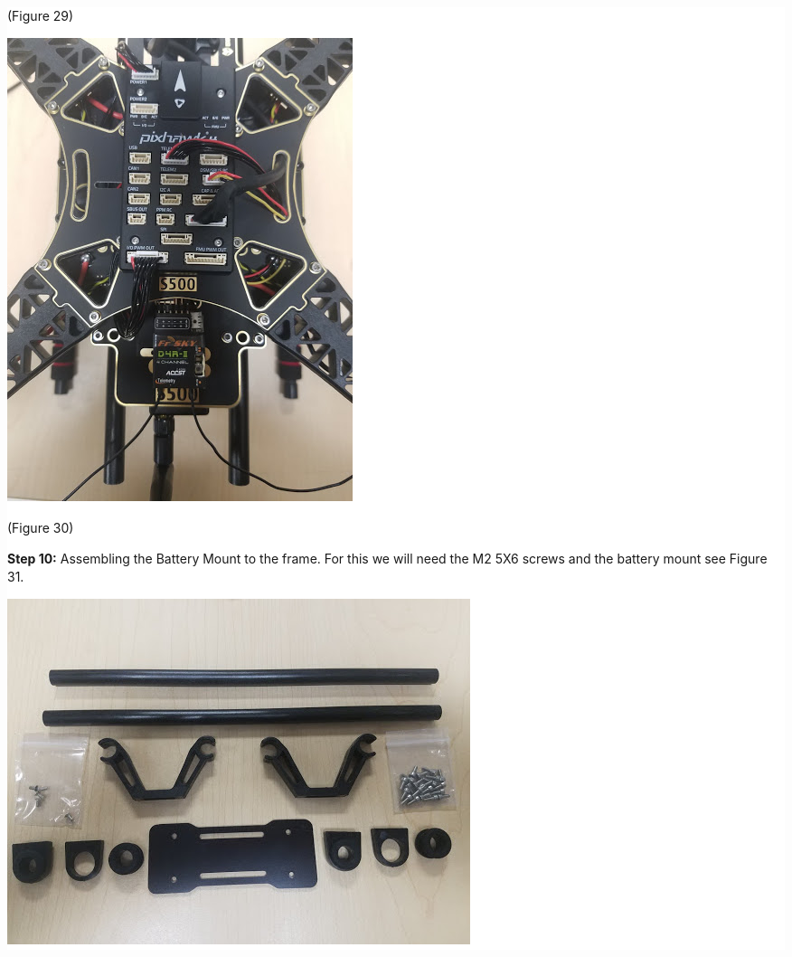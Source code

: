 (Figure 29)

![Figure 30](../../assets/airframes/multicopter/s500_holybro_pixhawk4/s500_fig30.jpg)

(Figure 30)

**Step 10:** Assembling the Battery Mount to the frame. For this we will need the M2 5X6 screws and the battery mount see Figure 31.

![Figure 31](../../assets/airframes/multicopter/s500_holybro_pixhawk4/s500_fig31.jpg)
